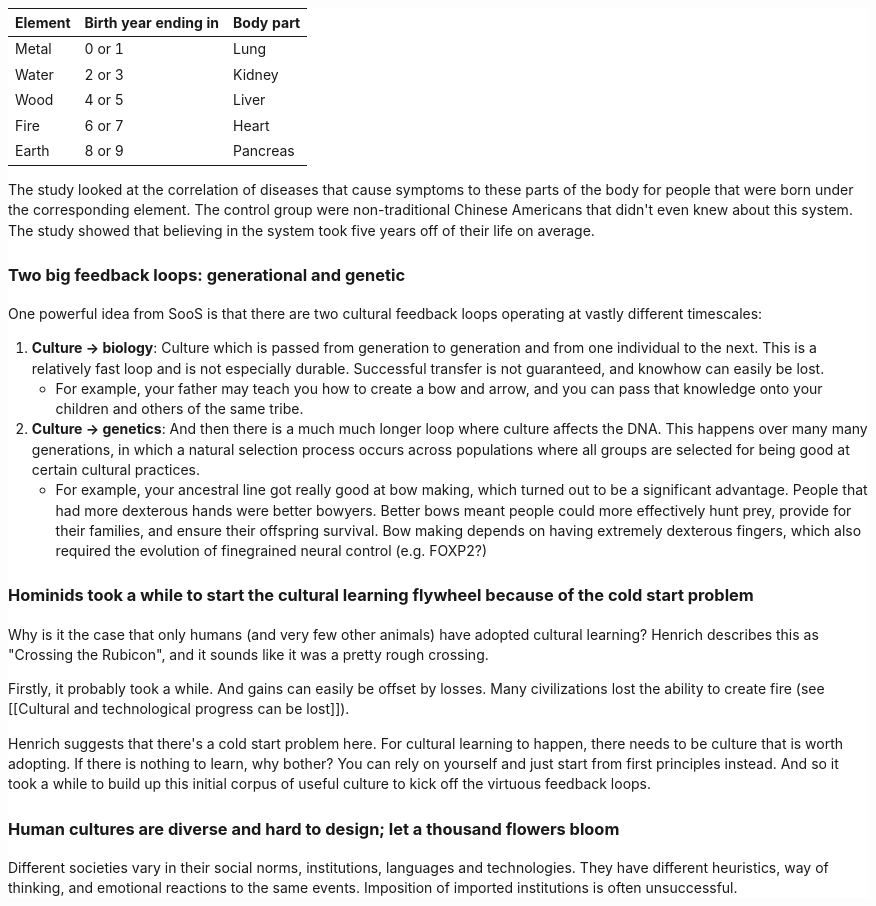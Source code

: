 | Element | Birth year ending in | Body part |
| ------- | -------------------- | --------- |
| Metal   | 0 or 1               | Lung      |
| Water   | 2 or 3               | Kidney    |
| Wood    | 4 or 5               | Liver     |
| Fire    | 6 or 7               | Heart     |
| Earth   | 8 or 9               | Pancreas  |

The study looked at the correlation of diseases that cause symptoms to these parts of the body for people that were born under the corresponding element. The control group were non-traditional Chinese Americans that didn't even knew about this system. The study showed that believing in the system took five years off of their life on average.

### Two big feedback loops: generational and genetic
One powerful idea from SooS is that there are two cultural feedback loops operating at vastly different timescales:

1. **Culture → biology**: Culture which is passed from generation to generation and from one individual to the next. This is a relatively fast loop and is not especially durable. Successful transfer is not guaranteed, and knowhow can easily be lost.
	- For example, your father may teach you how to create a bow and arrow, and you can pass that knowledge onto your children and others of the same tribe.
2. **Culture → genetics**: And then there is a much much longer loop where culture affects the DNA. This happens over many many generations, in which a natural selection process occurs across populations where all groups are selected for being good at certain cultural practices.
	- For example, your ancestral line got really good at bow making, which turned out to be a significant advantage. People that had more dexterous hands were better bowyers. Better bows meant people could more effectively hunt prey, provide for their families, and ensure their offspring survival. Bow making depends on having extremely dexterous fingers, which also required the evolution of finegrained neural control (e.g. FOXP2?)


### Hominids took a while to start the cultural learning flywheel because of the cold start problem
Why is it the case that only humans (and very few other animals) have adopted cultural learning? Henrich describes this as "Crossing the Rubicon", and it sounds like it was a pretty rough crossing.

Firstly, it probably took a while. And gains can easily be offset by losses. Many civilizations lost the ability to create fire (see [[Cultural and technological progress can be lost]]).

Henrich suggests that there's a cold start problem here. For cultural learning to happen, there needs to be culture that is worth adopting. If there is nothing to learn, why bother? You can rely on yourself and just start from first principles instead. And so it took a while to build up this initial corpus of useful culture to kick off the virtuous feedback loops.

### Human cultures are diverse and hard to design; let a thousand flowers bloom
Different societies vary in their social norms, institutions, languages and technologies. They have different heuristics, way of thinking, and emotional reactions to the same events. Imposition of imported institutions is often unsuccessful.

